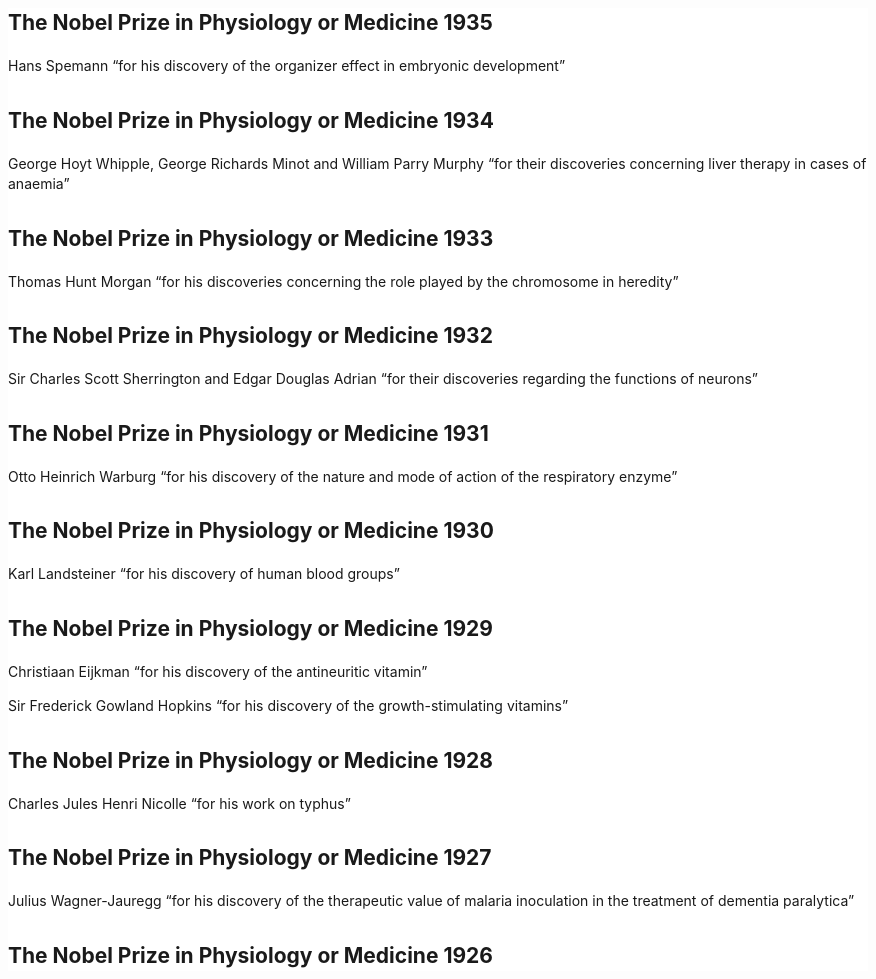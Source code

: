 ## The Nobel Prize in Physiology or Medicine 1935

Hans Spemann
“for his discovery of the organizer effect in embryonic development”

## The Nobel Prize in Physiology or Medicine 1934

George Hoyt Whipple, George Richards Minot and William Parry Murphy
“for their discoveries concerning liver therapy in cases of anaemia”

## The Nobel Prize in Physiology or Medicine 1933

Thomas Hunt Morgan
“for his discoveries concerning the role played by the chromosome in heredity”

## The Nobel Prize in Physiology or Medicine 1932

Sir Charles Scott Sherrington and Edgar Douglas Adrian
“for their discoveries regarding the functions of neurons”

## The Nobel Prize in Physiology or Medicine 1931

Otto Heinrich Warburg
“for his discovery of the nature and mode of action of the respiratory enzyme”

## The Nobel Prize in Physiology or Medicine 1930

Karl Landsteiner
“for his discovery of human blood groups”

## The Nobel Prize in Physiology or Medicine 1929

Christiaan Eijkman
“for his discovery of the antineuritic vitamin”

Sir Frederick Gowland Hopkins
“for his discovery of the growth-stimulating vitamins”

## The Nobel Prize in Physiology or Medicine 1928

Charles Jules Henri Nicolle
“for his work on typhus”

## The Nobel Prize in Physiology or Medicine 1927

Julius Wagner-Jauregg
“for his discovery of the therapeutic value of malaria inoculation in the treatment of dementia paralytica”

## The Nobel Prize in Physiology or Medicine 1926
